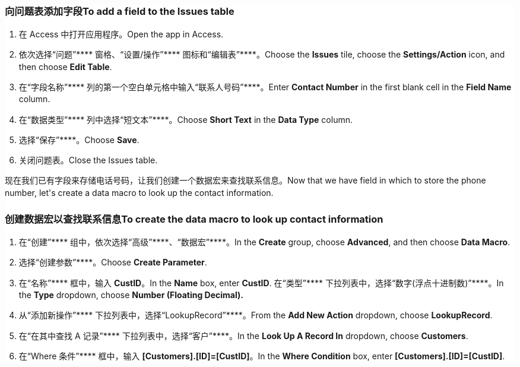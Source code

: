 ### <a name="to-add-a-field-to-the-issues-table"></a><span data-ttu-id="3719f-188">向问题表添加字段</span><span class="sxs-lookup"><span data-stu-id="3719f-188">To add a field to the Issues table</span></span>

1. <span data-ttu-id="3719f-189">在 Access 中打开应用程序。</span><span class="sxs-lookup"><span data-stu-id="3719f-189">Open the app in Access.</span></span>
    
2. <span data-ttu-id="3719f-190">依次选择“问题”\*\*\*\* 窗格、“设置/操作”\*\*\*\* 图标和“编辑表”\*\*\*\*。</span><span class="sxs-lookup"><span data-stu-id="3719f-190">Choose the **Issues** tile, choose the **Settings/Action** icon, and then choose **Edit Table**.</span></span>
    
3. <span data-ttu-id="3719f-191">在“字段名称”\*\*\*\* 列的第一个空白单元格中输入“联系人号码”\*\*\*\*。</span><span class="sxs-lookup"><span data-stu-id="3719f-191">Enter **Contact Number** in the first blank cell in the **Field Name** column.</span></span> 
    
4. <span data-ttu-id="3719f-192">在“数据类型”\*\*\*\* 列中选择“短文本”\*\*\*\*。</span><span class="sxs-lookup"><span data-stu-id="3719f-192">Choose **Short Text** in the **Data Type** column.</span></span> 
    
5. <span data-ttu-id="3719f-193">选择“保存”\*\*\*\*。</span><span class="sxs-lookup"><span data-stu-id="3719f-193">Choose **Save**.</span></span>
    
6. <span data-ttu-id="3719f-194">关闭问题表。</span><span class="sxs-lookup"><span data-stu-id="3719f-194">Close the Issues table.</span></span>
    
<span data-ttu-id="3719f-195">现在我们已有字段来存储电话号码，让我们创建一个数据宏来查找联系信息。</span><span class="sxs-lookup"><span data-stu-id="3719f-195">Now that we have field in which to store the phone number, let's create a data macro to look up the contact information.</span></span>
  
### <a name="to-create-the-data-macro-to-look-up-contact-information"></a><span data-ttu-id="3719f-196">创建数据宏以查找联系信息</span><span class="sxs-lookup"><span data-stu-id="3719f-196">To create the data macro to look up contact information</span></span>

1. <span data-ttu-id="3719f-197">在“创建”\*\*\*\* 组中，依次选择“高级”\*\*\*\*、“数据宏”\*\*\*\*。</span><span class="sxs-lookup"><span data-stu-id="3719f-197">In the **Create** group, choose **Advanced**, and then choose **Data Macro**.</span></span>
    
2. <span data-ttu-id="3719f-198">选择“创建参数”\*\*\*\*。</span><span class="sxs-lookup"><span data-stu-id="3719f-198">Choose **Create Parameter**.</span></span>
    
3. <span data-ttu-id="3719f-199">在“名称”\*\*\*\* 框中，输入 **CustID**。</span><span class="sxs-lookup"><span data-stu-id="3719f-199">In the **Name** box, enter **CustID**.</span></span> <span data-ttu-id="3719f-200">在“类型”\*\*\*\* 下拉列表中，选择“数字(浮点十进制数)”\*\*\*\*。</span><span class="sxs-lookup"><span data-stu-id="3719f-200">In the **Type** dropdown, choose **Number (Floating Decimal).**</span></span>
    
4. <span data-ttu-id="3719f-201">从“添加新操作”\*\*\*\* 下拉列表中，选择“LookupRecord”\*\*\*\*。</span><span class="sxs-lookup"><span data-stu-id="3719f-201">From the **Add New Action** dropdown, choose **LookupRecord**.</span></span> 
    
5. <span data-ttu-id="3719f-202">在“在其中查找 A 记录”\*\*\*\* 下拉列表中，选择“客户”\*\*\*\*。</span><span class="sxs-lookup"><span data-stu-id="3719f-202">In the **Look Up A Record In** dropdown, choose **Customers**.</span></span> 
    
6. <span data-ttu-id="3719f-203">在“Where 条件”\*\*\*\* 框中，输入 **[Customers].[ID]=[CustID]**。</span><span class="sxs-lookup"><span data-stu-id="3719f-203">In the **Where Condition** box, enter **[Customers].[ID]=[CustID]**.</span></span> 
    